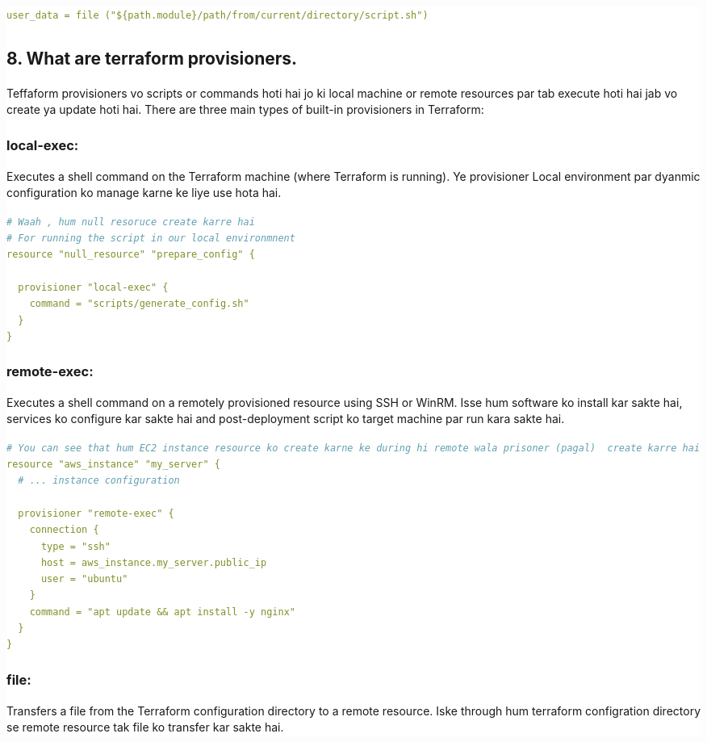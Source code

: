 ```yaml
user_data = file ("${path.module}/path/from/current/directory/script.sh")
```

## 8. What are terraform provisioners.

Teffaform provisioners vo scripts or commands hoti hai jo ki local machine or remote resources par tab execute hoti hai jab vo create ya update hoti hai. There are three main types of built-in provisioners in Terraform:

### local-exec:

Executes a shell command on the Terraform machine (where Terraform is running). Ye provisioner Local environment par dyanmic configuration ko manage karne ke liye use hota hai.

```yaml
# Waah , hum null resoruce create karre hai
# For running the script in our local environmnent 
resource "null_resource" "prepare_config" {

  provisioner "local-exec" {
    command = "scripts/generate_config.sh"
  }
}
```

### remote-exec:

Executes a shell command on a remotely provisioned resource using SSH or WinRM. Isse hum software ko install kar sakte hai, services ko configure
 kar sakte hai and post-deployment script ko target machine par run kara sakte hai.

```yaml
# You can see that hum EC2 instance resource ko create karne ke during hi remote wala prisoner (pagal)  create karre hai 
resource "aws_instance" "my_server" {
  # ... instance configuration

  provisioner "remote-exec" {
    connection {
      type = "ssh"
      host = aws_instance.my_server.public_ip
      user = "ubuntu"
    }
    command = "apt update && apt install -y nginx"
  }
}
```

### file:

Transfers a file from the Terraform configuration directory to a remote resource. Iske through hum terraform configration directory se remote resource tak file ko transfer kar sakte hai. 
